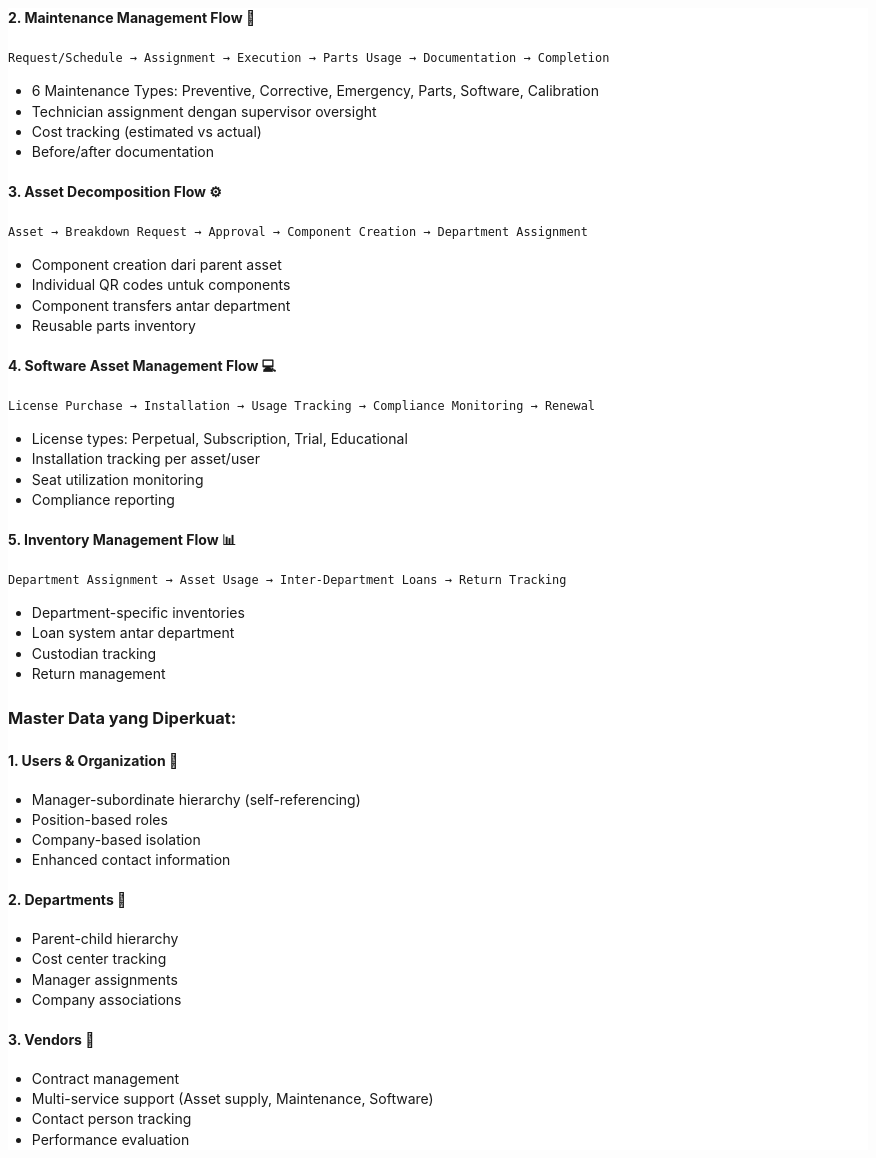 #### 2. **Maintenance Management Flow** 🔧  
```
Request/Schedule → Assignment → Execution → Parts Usage → Documentation → Completion
```
- 6 Maintenance Types: Preventive, Corrective, Emergency, Parts, Software, Calibration
- Technician assignment dengan supervisor oversight
- Cost tracking (estimated vs actual)
- Before/after documentation

#### 3. **Asset Decomposition Flow** ⚙️
```
Asset → Breakdown Request → Approval → Component Creation → Department Assignment
```
- Component creation dari parent asset
- Individual QR codes untuk components
- Component transfers antar department
- Reusable parts inventory

#### 4. **Software Asset Management Flow** 💻
```
License Purchase → Installation → Usage Tracking → Compliance Monitoring → Renewal
```
- License types: Perpetual, Subscription, Trial, Educational
- Installation tracking per asset/user
- Seat utilization monitoring
- Compliance reporting

#### 5. **Inventory Management Flow** 📊
```
Department Assignment → Asset Usage → Inter-Department Loans → Return Tracking
```
- Department-specific inventories
- Loan system antar department
- Custodian tracking
- Return management

### Master Data yang Diperkuat:

#### 1. **Users & Organization** 👥
- Manager-subordinate hierarchy (self-referencing)
- Position-based roles
- Company-based isolation
- Enhanced contact information

#### 2. **Departments** 🏢
- Parent-child hierarchy
- Cost center tracking
- Manager assignments
- Company associations

#### 3. **Vendors** 🏪
- Contract management
- Multi-service support (Asset supply, Maintenance, Software)
- Contact person tracking
- Performance evaluation
